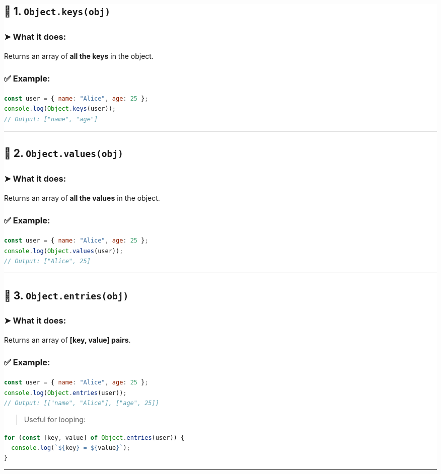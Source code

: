 ## 🔑 1. `Object.keys(obj)`

### ➤ What it does:

Returns an array of **all the keys** in the object.

### ✅ Example:

```js
const user = { name: "Alice", age: 25 };
console.log(Object.keys(user));
// Output: ["name", "age"]
```

---

## 🔑 2. `Object.values(obj)`

### ➤ What it does:

Returns an array of **all the values** in the object.

### ✅ Example:

```js
const user = { name: "Alice", age: 25 };
console.log(Object.values(user));
// Output: ["Alice", 25]
```

---

## 🔑 3. `Object.entries(obj)`

### ➤ What it does:

Returns an array of **\[key, value] pairs**.

### ✅ Example:

```js
const user = { name: "Alice", age: 25 };
console.log(Object.entries(user));
// Output: [["name", "Alice"], ["age", 25]]
```

> Useful for looping:

```js
for (const [key, value] of Object.entries(user)) {
  console.log(`${key} = ${value}`);
}
```

---